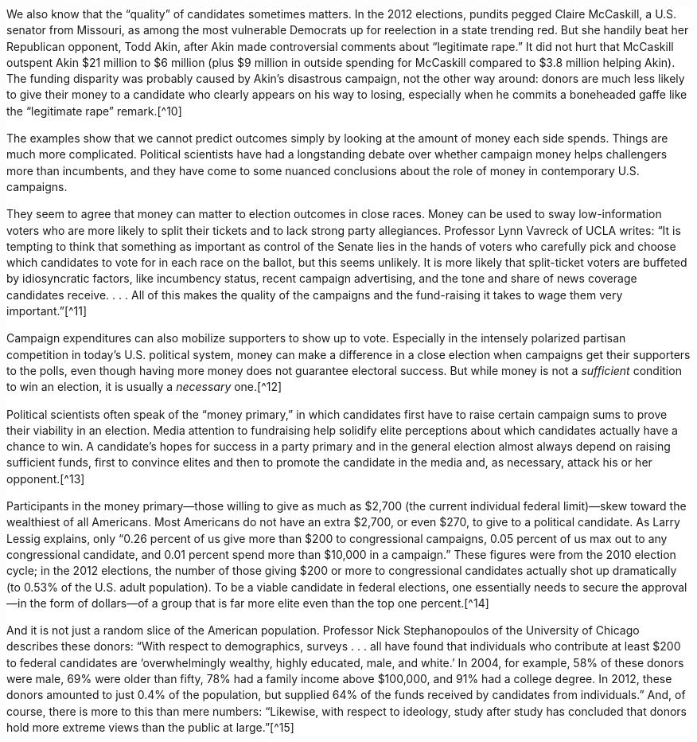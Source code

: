 We also know that the “quality” of candidates sometimes matters. In the 2012 elections, pundits pegged Claire McCaskill, a U.S. senator from Missouri, as among the most vulnerable Democrats up for reelection in a state trending red. But she handily beat her Republican opponent, Todd Akin, after Akin made controversial comments about “legitimate rape.” It did not hurt that McCaskill outspent Akin $21 million to $6 million (plus $9 million in outside spending for McCaskill compared to $3.8 million helping Akin). The funding disparity was probably caused by Akin’s disastrous campaign, not the other way around: donors are much less likely to give their money to a candidate who clearly appears on his way to losing, especially when he commits a boneheaded gaffe like the “legitimate rape” remark.[^10]

The examples show that we cannot predict outcomes simply by looking at the amount of money each side spends. Things are much more complicated. Political scientists have had a longstanding debate over whether campaign money helps challengers more than incumbents, and they have come to some nuanced conclusions about the role of money in contemporary U.S. campaigns.

They seem to agree that money can matter to election outcomes in close races. Money can be used to sway low-information voters who are more likely to split their tickets and to lack strong party allegiances. Professor Lynn Vavreck of UCLA writes: “It is tempting to think that something as important as control of the Senate lies in the hands of voters who carefully pick and choose which candidates to vote for in each race on the ballot, but this seems unlikely. It is more likely that split-ticket voters are buffeted by idiosyncratic factors, like incumbency status, recent campaign advertising, and the tone and share of news coverage candidates receive. . . . All of this makes the quality of the campaigns and the fund-raising it takes to wage them very important.”[^11]

Campaign expenditures can also mobilize supporters to show up to vote. Especially in the intensely polarized partisan competition in today’s U.S. political system, money can make a difference in a close election when campaigns get their supporters to the polls, even though having more money does not guarantee electoral success. But while money is not a _sufficient_ condition to win an election, it is usually a _necessary_ one.[^12]

Political scientists often speak of the “money primary,” in which candidates first have to raise certain campaign sums to prove their viability in an election. Media attention to fundraising help solidify elite perceptions about which candidates actually have a chance to win. A candidate’s hopes for success in a party primary and in the general election almost always depend on raising sufficient funds, first to convince elites and then to promote the candidate in the media and, as necessary, attack his or her opponent.[^13]

Participants in the money primary—those willing to give as much as $2,700 (the current individual federal limit)—skew toward the wealthiest of all Americans. Most Americans do not have an extra $2,700, or even $270, to give to a political candidate. As Larry Lessig explains, only “0.26 percent of us give more than $200 to congressional campaigns, 0.05 percent of us max out to any congressional candidate, and 0.01 percent spend more than $10,000 in a campaign.” These figures were from the 2010 election cycle; in the 2012 elections, the number of those giving $200 or more to congressional candidates actually shot up dramatically (to 0.53% of the U.S. adult population). To be a viable candidate in federal elections, one essentially needs to secure the approval—in the form of dollars—of a group that is far more elite even than the top one percent.[^14]

And it is not just a random slice of the American population. Professor Nick Stephanopoulos of the University of Chicago describes these donors: “With respect to demographics, surveys . . . all have found that individuals who contribute at least $200 to federal candidates are ‘overwhelmingly wealthy, highly educated, male, and white.’ In 2004, for example, 58% of these donors were male, 69% were older than fifty, 78% had a family income above $100,000, and 91% had a college degree. In 2012, these donors amounted to just 0.4% of the population, but supplied 64% of the funds received by candidates from individuals.” And, of course, there is more to this than mere numbers: “Likewise, with respect to ideology, study after study has concluded that donors hold more extreme views than the public at large.”[^15]
